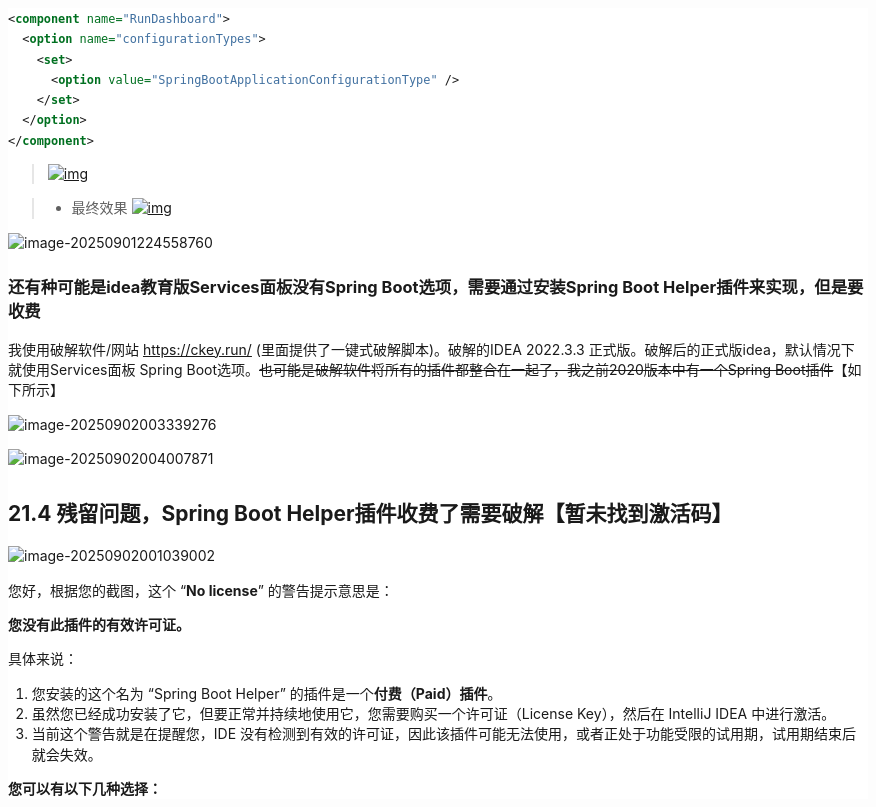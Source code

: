 ```xml
<component name="RunDashboard">
  <option name="configurationTypes">
    <set>
      <option value="SpringBootApplicationConfigurationType" />
    </set>
  </option>
</component>
```

> [![img](https://tgimgbed.999190.xyz/file/1756745426413_1756745135898_1756737737376_1472244-20220727155437988-117458595.png)](https://img2022.cnblogs.com/blog/1472244/202207/1472244-20220727155437988-117458595.png)

> - 最终效果
>   [![img](https://tgimgbed.999190.xyz/file/1756745427085_1756745127746_1756737736826_1472244-20220727155047928-2092804791.png)](https://img2022.cnblogs.com/blog/1472244/202207/1472244-20220727155047928-2092804791.png)





![image-20250901224558760](https://tgimgbed.999190.xyz/file/1756745427053_1756745137045_1756737964658_image-20250901224558760.png)



### 还有种可能是idea教育版Services面板没有Spring Boot选项，需要通过安装Spring Boot Helper插件来实现，但是要收费

我使用破解软件/网站 https://ckey.run/ (里面提供了一键式破解脚本)。破解的IDEA 2022.3.3 正式版。破解后的正式版idea，默认情况下就使用Services面板 Spring Boot选项。~~也可能是破解软件将所有的插件都整合在一起了，我之前2020版本中有一个Spring Boot插件~~【如下所示】

![image-20250902003339276](https://tgimgbed.999190.xyz/file/1756745428328_1756745137530_1756744423613_image-20250902003339276.png)



![image-20250902004007871](https://tgimgbed.999190.xyz/file/1756745427330_1756745132374_1756744813247_image-20250902004007871.png)



## 21.4 残留问题，Spring Boot Helper插件收费了需要破解【暂未找到激活码】



![image-20250902001039002](https://tgimgbed.999190.xyz/file/1756745426539_1756745138377_1756743051544_image-20250902001039002.png)



您好，根据您的截图，这个 “**No license**” 的警告提示意思是：

**您没有此插件的有效许可证。**

具体来说：

1. 您安装的这个名为 “Spring Boot Helper” 的插件是一个**付费（Paid）插件**。
2. 虽然您已经成功安装了它，但要正常并持续地使用它，您需要购买一个许可证（License Key），然后在 IntelliJ IDEA 中进行激活。
3. 当前这个警告就是在提醒您，IDE 没有检测到有效的许可证，因此该插件可能无法使用，或者正处于功能受限的试用期，试用期结束后就会失效。

**您可以有以下几种选择：**
